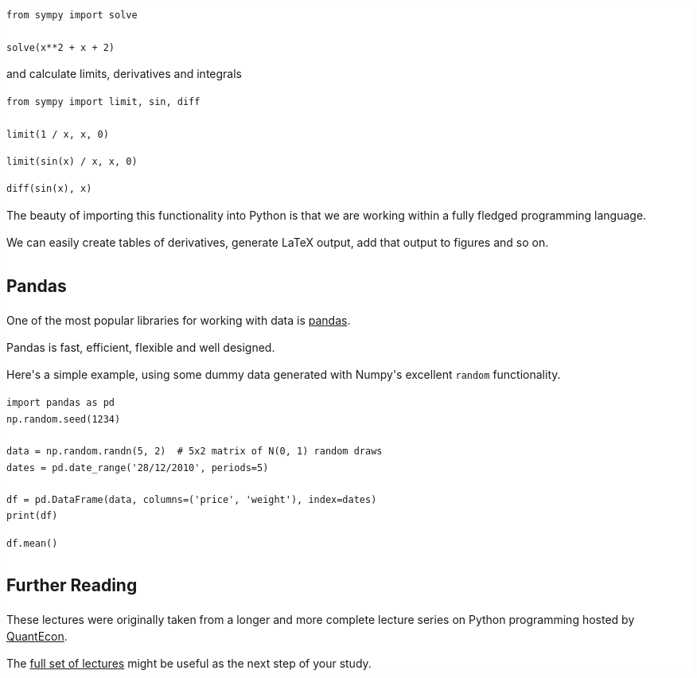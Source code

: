 ```{code-cell} ipython3
from sympy import solve

solve(x**2 + x + 2)
```

and calculate limits, derivatives and integrals

```{code-cell} ipython3
from sympy import limit, sin, diff

limit(1 / x, x, 0)
```

```{code-cell} ipython3
limit(sin(x) / x, x, 0)
```

```{code-cell} ipython3
diff(sin(x), x)
```

The beauty of importing this functionality into Python is that we are
working within a fully fledged programming language.

We can easily create tables of derivatives, generate LaTeX output, add
that output to figures and so on.

## Pandas

One of the most popular libraries for working with data is
[pandas](http://pandas.pydata.org/).

Pandas is fast, efficient, flexible and well designed.

Here\'s a simple example, using some dummy data generated with Numpy\'s
excellent `random` functionality.

```{code-cell} ipython3
import pandas as pd
np.random.seed(1234)

data = np.random.randn(5, 2)  # 5x2 matrix of N(0, 1) random draws
dates = pd.date_range('28/12/2010', periods=5)

df = pd.DataFrame(data, columns=('price', 'weight'), index=dates)
print(df)
```

```{code-cell} ipython3
df.mean()
```

## Further Reading


These lectures were originally taken from a longer and more complete lecture
series on Python programming hosted by [QuantEcon](https://quantecon.org).

The [full set of lectures](https://python-programming.quantecon.org/) might be
useful as the next step of your study.
